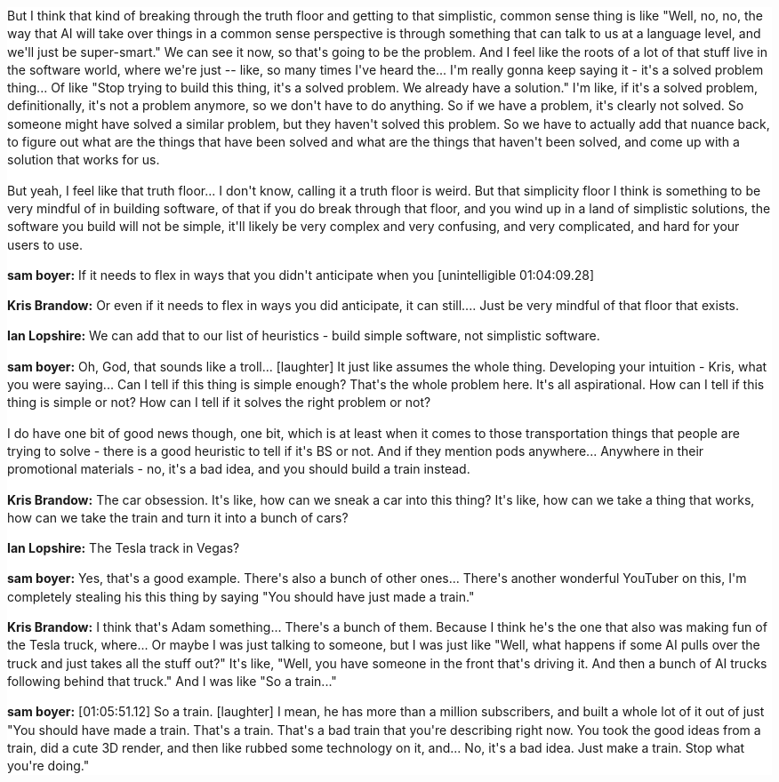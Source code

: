 But I think that kind of breaking through the truth floor and getting to that simplistic, common sense thing is like "Well, no, no, the way that AI will take over things in a common sense perspective is through something that can talk to us at a language level, and we'll just be super-smart." We can see it now, so that's going to be the problem. And I feel like the roots of a lot of that stuff live in the software world, where we're just -- like, so many times I've heard the... I'm really gonna keep saying it - it's a solved problem thing... Of like "Stop trying to build this thing, it's a solved problem. We already have a solution." I'm like, if it's a solved problem, definitionally, it's not a problem anymore, so we don't have to do anything. So if we have a problem, it's clearly not solved. So someone might have solved a similar problem, but they haven't solved this problem. So we have to actually add that nuance back, to figure out what are the things that have been solved and what are the things that haven't been solved, and come up with a solution that works for us.

But yeah, I feel like that truth floor... I don't know, calling it a truth floor is weird. But that simplicity floor I think is something to be very mindful of in building software, of that if you do break through that floor, and you wind up in a land of simplistic solutions, the software you build will not be simple, it'll likely be very complex and very confusing, and very complicated, and hard for your users to use.

**sam boyer:** If it needs to flex in ways that you didn't anticipate when you \[unintelligible 01:04:09.28\]

**Kris Brandow:** Or even if it needs to flex in ways you did anticipate, it can still.... Just be very mindful of that floor that exists.

**Ian Lopshire:** We can add that to our list of heuristics - build simple software, not simplistic software.

**sam boyer:** Oh, God, that sounds like a troll... \[laughter\] It just like assumes the whole thing. Developing your intuition - Kris, what you were saying... Can I tell if this thing is simple enough? That's the whole problem here. It's all aspirational. How can I tell if this thing is simple or not? How can I tell if it solves the right problem or not?

I do have one bit of good news though, one bit, which is at least when it comes to those transportation things that people are trying to solve - there is a good heuristic to tell if it's BS or not. And if they mention pods anywhere... Anywhere in their promotional materials - no, it's a bad idea, and you should build a train instead.

**Kris Brandow:** The car obsession. It's like, how can we sneak a car into this thing? It's like, how can we take a thing that works, how can we take the train and turn it into a bunch of cars?

**Ian Lopshire:** The Tesla track in Vegas?

**sam boyer:** Yes, that's a good example. There's also a bunch of other ones... There's another wonderful YouTuber on this, I'm completely stealing his this thing by saying "You should have just made a train."

**Kris Brandow:** I think that's Adam something... There's a bunch of them. Because I think he's the one that also was making fun of the Tesla truck, where... Or maybe I was just talking to someone, but I was just like "Well, what happens if some AI pulls over the truck and just takes all the stuff out?" It's like, "Well, you have someone in the front that's driving it. And then a bunch of AI trucks following behind that truck." And I was like "So a train..."

**sam boyer:** \[01:05:51.12\] So a train. \[laughter\] I mean, he has more than a million subscribers, and built a whole lot of it out of just "You should have made a train. That's a train. That's a bad train that you're describing right now. You took the good ideas from a train, did a cute 3D render, and then like rubbed some technology on it, and... No, it's a bad idea. Just make a train. Stop what you're doing."
